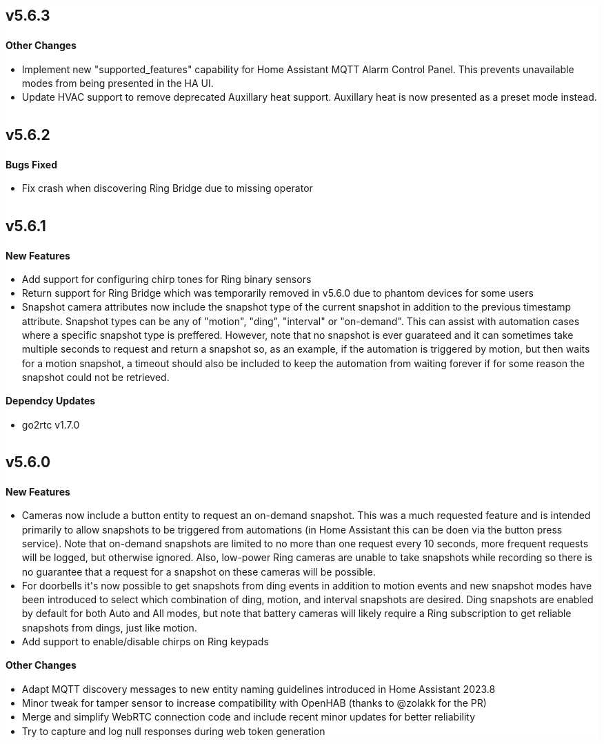 ## v5.6.3
**Other Changes**
- Implement new "supported_features" capability for Home Assistant MQTT Alarm Control Panel.  This prevents unavailable modes from being presented in the HA UI.
- Update HVAC support to remove deprecated Auxillary heat support.  Auxillary heat is now presented as a preset mode instead.

## v5.6.2
**Bugs Fixed**
- Fix crash when discovering Ring Bridge due to missing operator

## v5.6.1
**New Features**
- Add support for configuring chirp tones for Ring binary sensors
- Return support for Ring Bridge which was temporarily removed in v5.6.0 due to phantom devices for some users
- Snapshot camera attributes now include the snapshot type of the current snapshot in addition to the previous timestamp attribute.  Snapshot types can be any of "motion", "ding", "interval" or "on-demand".  This can assist with automation cases where a specific snapshot type is preffered.  However, note that no snapshot is ever guarateed and it can sometimes take multiple seconds to request and return a snapshot so, as an example, if the automation is triggered by motion, but then waits for a motion snapshot, a timeout should also be included to keep the automation from waiting forever if for some reason the snapshot could not be retrieved.

**Dependcy Updates**
- go2rtc v1.7.0

## v5.6.0
**New Features**
- Cameras now include a button entity to request an on-demand snapshot.  This was a much requested feature and is intended primarily to allow snapshots to be triggered from automations (in Home Assistant this can be doen via the button press service).  Note that on-demand snapshots are limited to no more than one request every 10 seconds, more frequent requests will be logged, but otherwise ignored.  Also, low-power Ring cameras are unable to take snapshots while recording so there is no guarantee that a request for a snapshot on these cameras will be possible.
- For doorbells it's now possible to get snapshots from ding events in addition to motion events and new snapshot modes have been introduced to select which combination of ding, motion, and interval snapshots are desired.  Ding snapshots are enabled by default for both Auto and All modes, but note that battery cameras will likely require a Ring subscription to get reliable snapshots from dings, just like motion.
- Add support to enable/disable chirps on Ring keypads

**Other Changes**
- Adapt MQTT discovery messages to new entity naming guidelines introduced in Home Assistant 2023.8
- Minor tweak for tamper sensor to increase compatibility with OpenHAB (thanks to @zolakk for the PR)
- Merge and simplify WebRTC connection code and include recent minor updates for better reliability
- Try to capture and log null responses during web token generation
